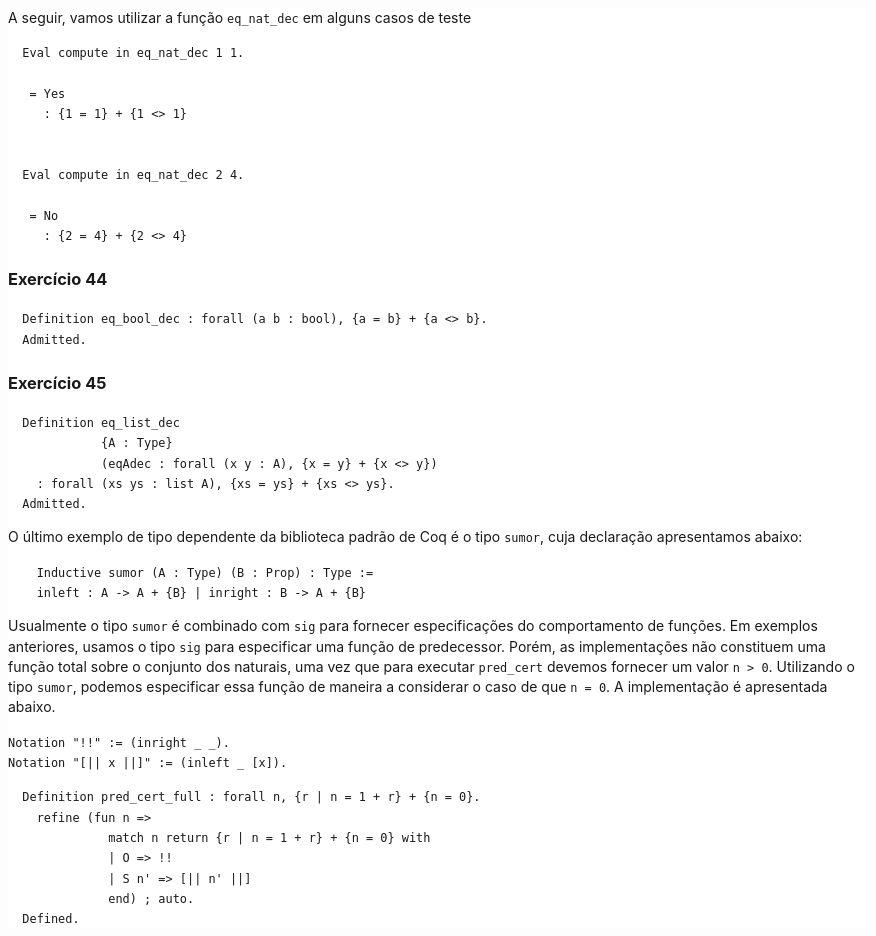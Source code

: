 A seguir, vamos utilizar a função `eq_nat_dec` em alguns casos de
teste

```coq
  Eval compute in eq_nat_dec 1 1.

   = Yes
     : {1 = 1} + {1 <> 1}

  
  Eval compute in eq_nat_dec 2 4.

   = No
     : {2 = 4} + {2 <> 4}
```

### Exercício 44

```coq
  Definition eq_bool_dec : forall (a b : bool), {a = b} + {a <> b}.
  Admitted.
```  

### Exercício 45

```coq
  Definition eq_list_dec
             {A : Type}
             (eqAdec : forall (x y : A), {x = y} + {x <> y})
    : forall (xs ys : list A), {xs = ys} + {xs <> ys}.
  Admitted.
```

O último exemplo de tipo dependente da biblioteca padrão de Coq é o tipo `sumor`, cuja
declaração apresentamos abaixo:

```coq
    Inductive sumor (A : Type) (B : Prop) : Type :=
    inleft : A -> A + {B} | inright : B -> A + {B}
```

Usualmente o tipo `sumor` é combinado com `sig` para fornecer especificações do
comportamento de funções. Em exemplos anteriores, usamos o tipo `sig` para 
especificar uma função de predecessor. Porém, as implementações não constituem
uma função total sobre o conjunto dos naturais, uma vez que para executar `pred_cert`
devemos fornecer um valor `n > 0`. Utilizando o tipo `sumor`, podemos especificar
essa função de maneira a considerar o caso de que `n = 0`. A implementação é apresentada
abaixo.

	Notation "!!" := (inright _ _).
	Notation "[|| x ||]" := (inleft _ [x]).

```coq
  Definition pred_cert_full : forall n, {r | n = 1 + r} + {n = 0}.
    refine (fun n =>
              match n return {r | n = 1 + r} + {n = 0} with
              | O => !!
              | S n' => [|| n' ||] 
              end) ; auto.
  Defined.
```
